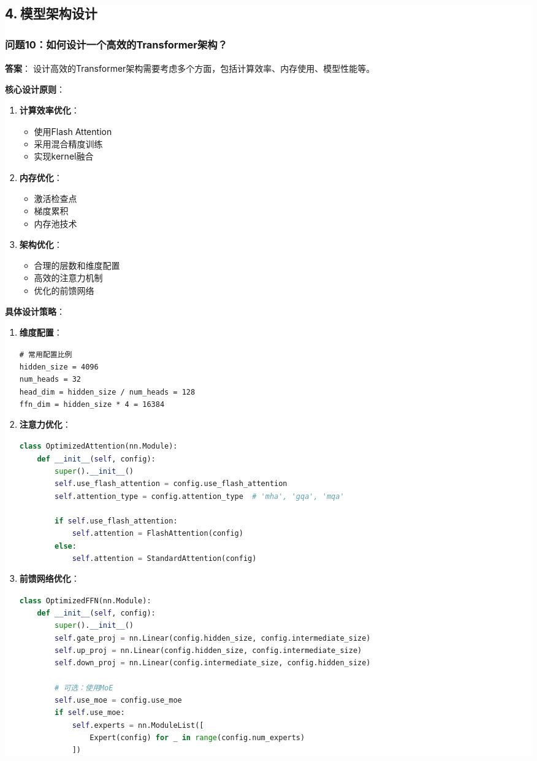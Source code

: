 ## 4. 模型架构设计

### 问题10：如何设计一个高效的Transformer架构？

**答案**：
设计高效的Transformer架构需要考虑多个方面，包括计算效率、内存使用、模型性能等。

**核心设计原则**：

1. **计算效率优化**：
   - 使用Flash Attention
   - 采用混合精度训练
   - 实现kernel融合

2. **内存优化**：
   - 激活检查点
   - 梯度累积
   - 内存池技术

3. **架构优化**：
   - 合理的层数和维度配置
   - 高效的注意力机制
   - 优化的前馈网络

**具体设计策略**：

1. **维度配置**：
   ```
   # 常用配置比例
   hidden_size = 4096
   num_heads = 32
   head_dim = hidden_size / num_heads = 128
   ffn_dim = hidden_size * 4 = 16384
   ```

2. **注意力优化**：
   ```python
   class OptimizedAttention(nn.Module):
       def __init__(self, config):
           super().__init__()
           self.use_flash_attention = config.use_flash_attention
           self.attention_type = config.attention_type  # 'mha', 'gqa', 'mqa'
           
           if self.use_flash_attention:
               self.attention = FlashAttention(config)
           else:
               self.attention = StandardAttention(config)
   ```

3. **前馈网络优化**：
   ```python
   class OptimizedFFN(nn.Module):
       def __init__(self, config):
           super().__init__()
           self.gate_proj = nn.Linear(config.hidden_size, config.intermediate_size)
           self.up_proj = nn.Linear(config.hidden_size, config.intermediate_size)
           self.down_proj = nn.Linear(config.intermediate_size, config.hidden_size)
           
           # 可选：使用MoE
           self.use_moe = config.use_moe
           if self.use_moe:
               self.experts = nn.ModuleList([
                   Expert(config) for _ in range(config.num_experts)
               ])
   ```
